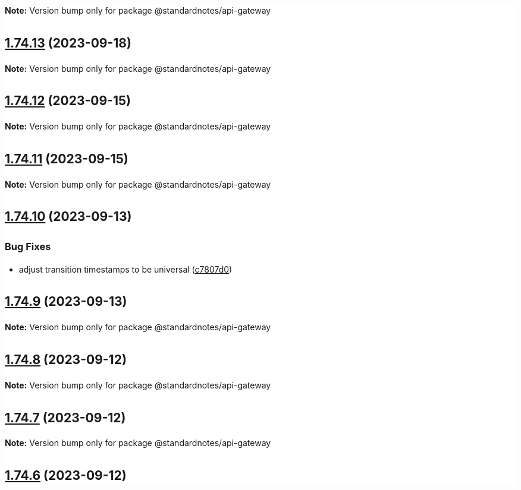 **Note:** Version bump only for package @standardnotes/api-gateway

## [1.74.13](https://github.com/standardnotes/api-gateway/compare/@standardnotes/api-gateway@1.74.12...@standardnotes/api-gateway@1.74.13) (2023-09-18)

**Note:** Version bump only for package @standardnotes/api-gateway

## [1.74.12](https://github.com/standardnotes/api-gateway/compare/@standardnotes/api-gateway@1.74.11...@standardnotes/api-gateway@1.74.12) (2023-09-15)

**Note:** Version bump only for package @standardnotes/api-gateway

## [1.74.11](https://github.com/standardnotes/api-gateway/compare/@standardnotes/api-gateway@1.74.10...@standardnotes/api-gateway@1.74.11) (2023-09-15)

**Note:** Version bump only for package @standardnotes/api-gateway

## [1.74.10](https://github.com/standardnotes/api-gateway/compare/@standardnotes/api-gateway@1.74.9...@standardnotes/api-gateway@1.74.10) (2023-09-13)

### Bug Fixes

* adjust transition timestamps to be universal ([c7807d0](https://github.com/standardnotes/api-gateway/commit/c7807d0f9e69ce572c4c03ff606375d706f24d9f))

## [1.74.9](https://github.com/standardnotes/api-gateway/compare/@standardnotes/api-gateway@1.74.8...@standardnotes/api-gateway@1.74.9) (2023-09-13)

**Note:** Version bump only for package @standardnotes/api-gateway

## [1.74.8](https://github.com/standardnotes/api-gateway/compare/@standardnotes/api-gateway@1.74.7...@standardnotes/api-gateway@1.74.8) (2023-09-12)

**Note:** Version bump only for package @standardnotes/api-gateway

## [1.74.7](https://github.com/standardnotes/api-gateway/compare/@standardnotes/api-gateway@1.74.6...@standardnotes/api-gateway@1.74.7) (2023-09-12)

**Note:** Version bump only for package @standardnotes/api-gateway

## [1.74.6](https://github.com/standardnotes/api-gateway/compare/@standardnotes/api-gateway@1.74.5...@standardnotes/api-gateway@1.74.6) (2023-09-12)
